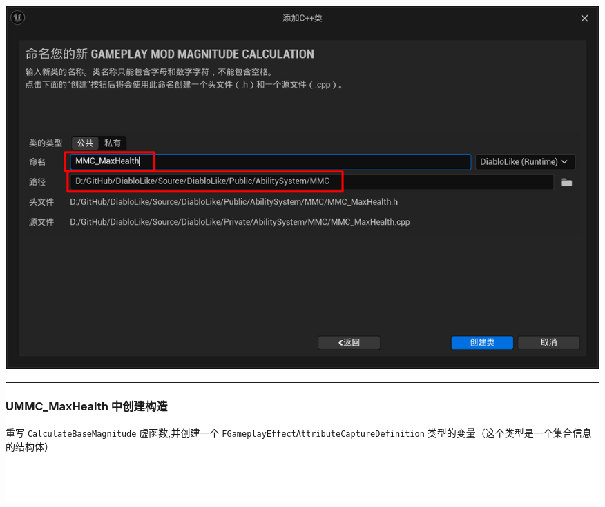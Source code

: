 ![图片](https://github.com/liyunlong618/LiYunLongKnowledgeLibrary/blob/main/UECPP/Models/GAS/GAS_2_Aura/DetailContent/Image/GAS_018/886762_90298.png?raw=true)
___________________________________________________________________________________________


### UMMC_MaxHealth 中创建构造

重写 `CalculateBaseMagnitude` 虚函数,并创建一个 `FGameplayEffectAttributeCaptureDefinition` 类型的变量（这个类型是一个集合信息的结构体）

&emsp;

&emsp;
